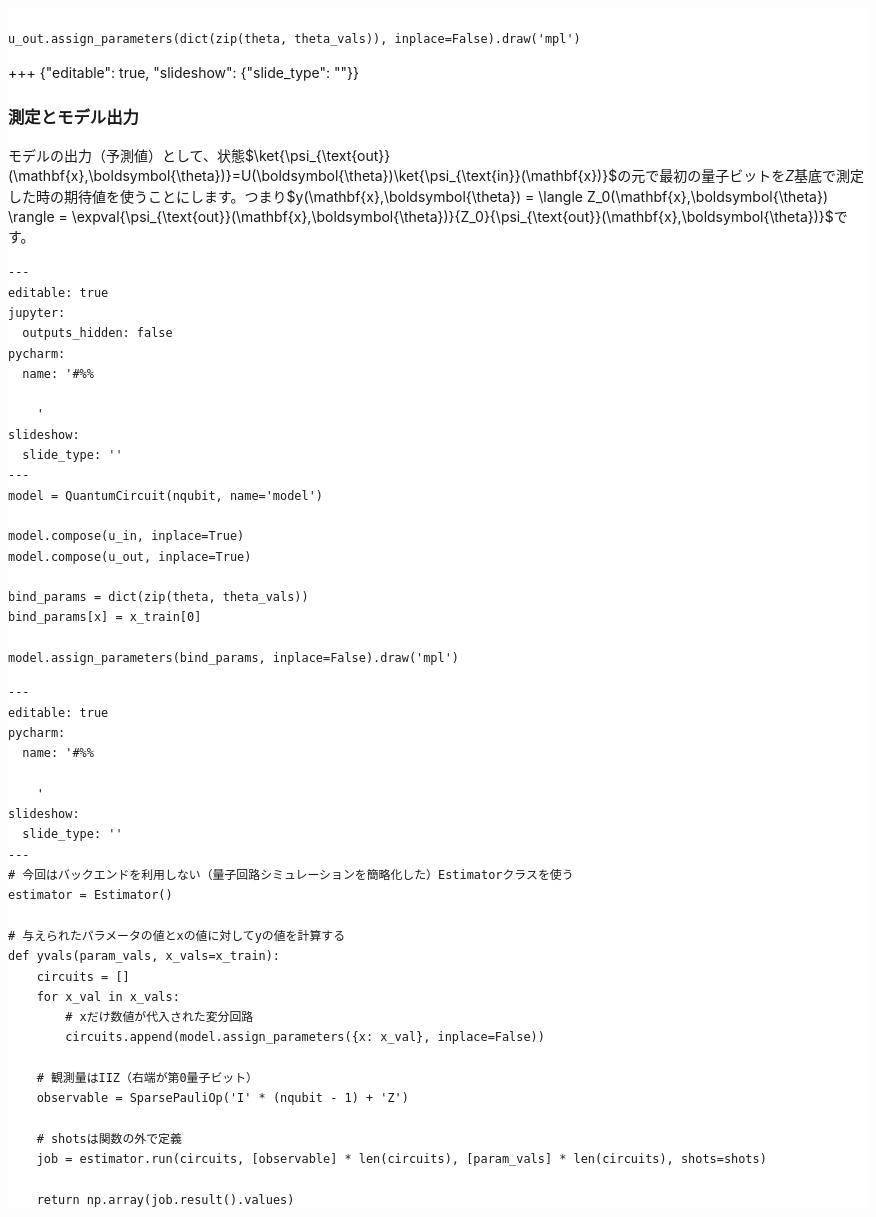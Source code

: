 ```{code-cell} ipython3

u_out.assign_parameters(dict(zip(theta, theta_vals)), inplace=False).draw('mpl')
```

+++ {"editable": true, "slideshow": {"slide_type": ""}}

### 測定とモデル出力<a id='func_measurement'></a>

モデルの出力（予測値）として、状態$\ket{\psi_{\text{out}}(\mathbf{x},\boldsymbol{\theta})}=U(\boldsymbol{\theta})\ket{\psi_{\text{in}}(\mathbf{x})}$の元で最初の量子ビットを$Z$基底で測定した時の期待値を使うことにします。つまり$y(\mathbf{x},\boldsymbol{\theta}) = \langle Z_0(\mathbf{x},\boldsymbol{\theta}) \rangle = \expval{\psi_{\text{out}}(\mathbf{x},\boldsymbol{\theta})}{Z_0}{\psi_{\text{out}}(\mathbf{x},\boldsymbol{\theta})}$です。

```{code-cell} ipython3
---
editable: true
jupyter:
  outputs_hidden: false
pycharm:
  name: '#%%

    '
slideshow:
  slide_type: ''
---
model = QuantumCircuit(nqubit, name='model')

model.compose(u_in, inplace=True)
model.compose(u_out, inplace=True)

bind_params = dict(zip(theta, theta_vals))
bind_params[x] = x_train[0]

model.assign_parameters(bind_params, inplace=False).draw('mpl')
```

```{code-cell} ipython3
---
editable: true
pycharm:
  name: '#%%

    '
slideshow:
  slide_type: ''
---
# 今回はバックエンドを利用しない（量子回路シミュレーションを簡略化した）Estimatorクラスを使う
estimator = Estimator()

# 与えられたパラメータの値とxの値に対してyの値を計算する
def yvals(param_vals, x_vals=x_train):
    circuits = []
    for x_val in x_vals:
        # xだけ数値が代入された変分回路
        circuits.append(model.assign_parameters({x: x_val}, inplace=False))

    # 観測量はIIZ（右端が第0量子ビット）
    observable = SparsePauliOp('I' * (nqubit - 1) + 'Z')

    # shotsは関数の外で定義
    job = estimator.run(circuits, [observable] * len(circuits), [param_vals] * len(circuits), shots=shots)

    return np.array(job.result().values)

```